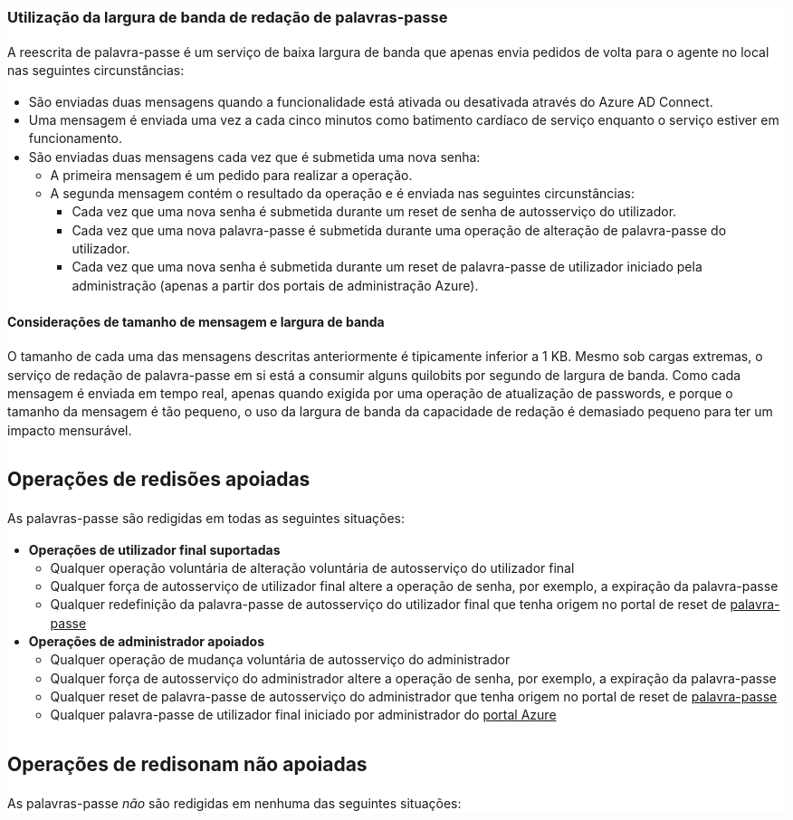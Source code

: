 ### <a name="password-writeback-bandwidth-usage"></a>Utilização da largura de banda de redação de palavras-passe

A reescrita de palavra-passe é um serviço de baixa largura de banda que apenas envia pedidos de volta para o agente no local nas seguintes circunstâncias:

* São enviadas duas mensagens quando a funcionalidade está ativada ou desativada através do Azure AD Connect.
* Uma mensagem é enviada uma vez a cada cinco minutos como batimento cardíaco de serviço enquanto o serviço estiver em funcionamento.
* São enviadas duas mensagens cada vez que é submetida uma nova senha:
   * A primeira mensagem é um pedido para realizar a operação.
   * A segunda mensagem contém o resultado da operação e é enviada nas seguintes circunstâncias:
      * Cada vez que uma nova senha é submetida durante um reset de senha de autosserviço do utilizador.
      * Cada vez que uma nova palavra-passe é submetida durante uma operação de alteração de palavra-passe do utilizador.
      * Cada vez que uma nova senha é submetida durante um reset de palavra-passe de utilizador iniciado pela administração (apenas a partir dos portais de administração Azure).

#### <a name="message-size-and-bandwidth-considerations"></a>Considerações de tamanho de mensagem e largura de banda

O tamanho de cada uma das mensagens descritas anteriormente é tipicamente inferior a 1 KB. Mesmo sob cargas extremas, o serviço de redação de palavra-passe em si está a consumir alguns quilobits por segundo de largura de banda. Como cada mensagem é enviada em tempo real, apenas quando exigida por uma operação de atualização de passwords, e porque o tamanho da mensagem é tão pequeno, o uso da largura de banda da capacidade de redação é demasiado pequeno para ter um impacto mensurável.

## <a name="supported-writeback-operations"></a>Operações de redisões apoiadas

As palavras-passe são redigidas em todas as seguintes situações:

* **Operações de utilizador final suportadas**
   * Qualquer operação voluntária de alteração voluntária de autosserviço do utilizador final
   * Qualquer força de autosserviço de utilizador final altere a operação de senha, por exemplo, a expiração da palavra-passe
   * Qualquer redefinição da palavra-passe de autosserviço do utilizador final que tenha origem no portal de reset de [palavra-passe](https://passwordreset.microsoftonline.com)
* **Operações de administrador apoiados**
   * Qualquer operação de mudança voluntária de autosserviço do administrador
   * Qualquer força de autosserviço do administrador altere a operação de senha, por exemplo, a expiração da palavra-passe
   * Qualquer reset de palavra-passe de autosserviço do administrador que tenha origem no portal de reset de [palavra-passe](https://passwordreset.microsoftonline.com)
   * Qualquer palavra-passe de utilizador final iniciado por administrador do [portal Azure](https://portal.azure.com)

## <a name="unsupported-writeback-operations"></a>Operações de redisonam não apoiadas

As palavras-passe *não* são redigidas em nenhuma das seguintes situações:
